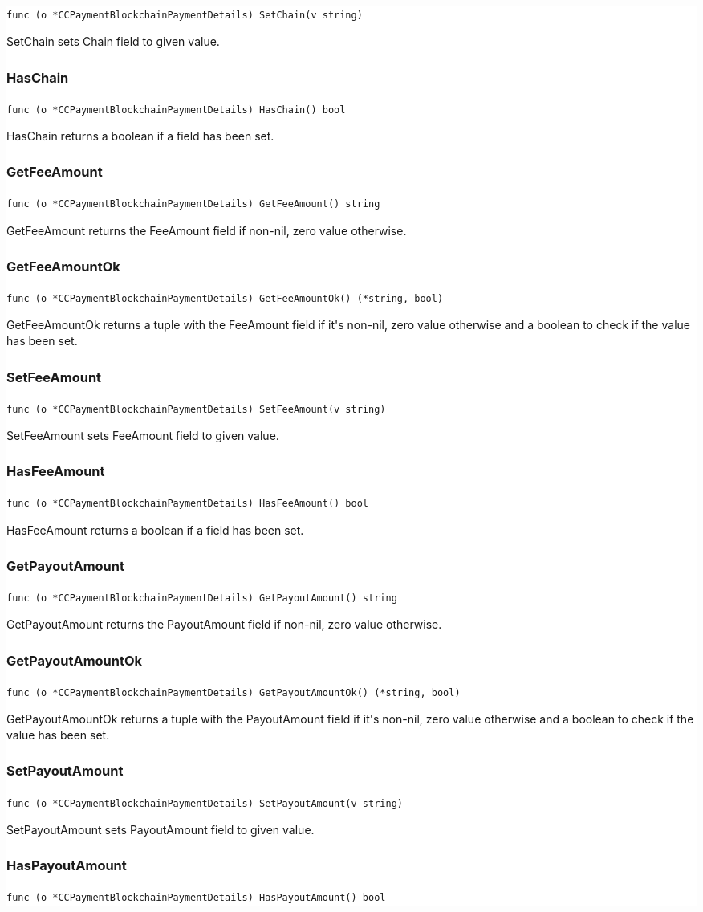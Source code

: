 `func (o *CCPaymentBlockchainPaymentDetails) SetChain(v string)`

SetChain sets Chain field to given value.

### HasChain

`func (o *CCPaymentBlockchainPaymentDetails) HasChain() bool`

HasChain returns a boolean if a field has been set.

### GetFeeAmount

`func (o *CCPaymentBlockchainPaymentDetails) GetFeeAmount() string`

GetFeeAmount returns the FeeAmount field if non-nil, zero value otherwise.

### GetFeeAmountOk

`func (o *CCPaymentBlockchainPaymentDetails) GetFeeAmountOk() (*string, bool)`

GetFeeAmountOk returns a tuple with the FeeAmount field if it's non-nil, zero value otherwise
and a boolean to check if the value has been set.

### SetFeeAmount

`func (o *CCPaymentBlockchainPaymentDetails) SetFeeAmount(v string)`

SetFeeAmount sets FeeAmount field to given value.

### HasFeeAmount

`func (o *CCPaymentBlockchainPaymentDetails) HasFeeAmount() bool`

HasFeeAmount returns a boolean if a field has been set.

### GetPayoutAmount

`func (o *CCPaymentBlockchainPaymentDetails) GetPayoutAmount() string`

GetPayoutAmount returns the PayoutAmount field if non-nil, zero value otherwise.

### GetPayoutAmountOk

`func (o *CCPaymentBlockchainPaymentDetails) GetPayoutAmountOk() (*string, bool)`

GetPayoutAmountOk returns a tuple with the PayoutAmount field if it's non-nil, zero value otherwise
and a boolean to check if the value has been set.

### SetPayoutAmount

`func (o *CCPaymentBlockchainPaymentDetails) SetPayoutAmount(v string)`

SetPayoutAmount sets PayoutAmount field to given value.

### HasPayoutAmount

`func (o *CCPaymentBlockchainPaymentDetails) HasPayoutAmount() bool`
